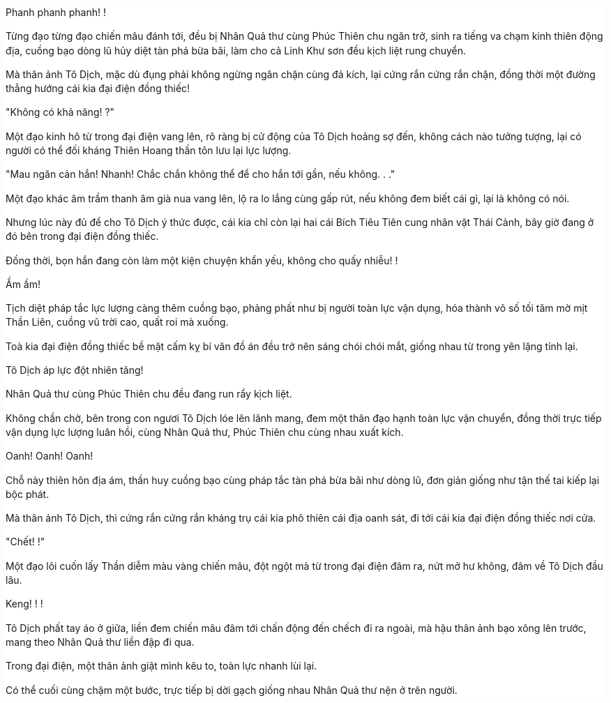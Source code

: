 Phanh phanh phanh! !

Từng đạo từng đạo chiến mâu đánh tới, đều bị Nhân Quả thư cùng Phúc Thiên chu ngăn trở, sinh ra tiếng va chạm kinh thiên động địa, cuồng bạo dòng lũ hủy diệt tàn phá bừa bãi, làm cho cả Linh Khư sơn đều kịch liệt rung chuyển.

Mà thân ảnh Tô Dịch, mặc dù đụng phải không ngừng ngăn chặn cùng đả kích, lại cứng rắn cứng rắn chặn, đồng thời một đường thẳng hướng cái kia đại điện đồng thiếc!

"Không có khả năng! ?"

Một đạo kinh hô từ trong đại điện vang lên, rõ ràng bị cử động của Tô Dịch hoảng sợ đến, không cách nào tưởng tượng, lại có người có thể đối kháng Thiên Hoang thần tôn lưu lại lực lượng.

"Mau ngăn cản hắn! Nhanh! Chắc chắn không thể để cho hắn tới gần, nếu không. . ."

Một đạo khác âm trầm thanh âm già nua vang lên, lộ ra lo lắng cùng gấp rút, nếu không đem biết cái gì, lại là không có nói.

Nhưng lúc này đủ để cho Tô Dịch ý thức được, cái kia chỉ còn lại hai cái Bích Tiêu Tiên cung nhân vật Thái Cảnh, bây giờ đang ở đó bên trong đại điện đồng thiếc.

Đồng thời, bọn hắn đang còn làm một kiện chuyện khẩn yếu, không cho quấy nhiễu! !

Ầm ầm!

Tịch diệt pháp tắc lực lượng càng thêm cuồng bạo, phảng phất như bị người toàn lực vận dụng, hóa thành vô số tối tăm mờ mịt Thần Liên, cuồng vũ trời cao, quất roi mà xuống.

Toà kia đại điện đồng thiếc bề mặt cấm kỵ bí văn đồ án đều trở nên sáng chói chói mắt, giống nhau từ trong yên lặng tỉnh lại.

Tô Dịch áp lực đột nhiên tăng!

Nhân Quả thư cùng Phúc Thiên chu đều đang run rẩy kịch liệt.

Không chần chờ, bên trong con ngươi Tô Dịch lóe lên lãnh mang, đem một thân đạo hạnh toàn lực vận chuyển, đồng thời trực tiếp vận dụng lực lượng luân hồi, cùng Nhân Quả thư, Phúc Thiên chu cùng nhau xuất kích.

Oanh! Oanh! Oanh!

Chỗ này thiên hôn địa ám, thần huy cuồng bạo cùng pháp tắc tàn phá bừa bãi như dòng lũ, đơn giản giống như tận thế tai kiếp lại bộc phát.

Mà thân ảnh Tô Dịch, thì cứng rắn cứng rắn kháng trụ cái kia phô thiên cái địa oanh sát, đi tới cái kia đại điện đồng thiếc nơi cửa.

"Chết! !"

Một đạo lôi cuốn lấy Thần diễm màu vàng chiến mâu, đột ngột mà từ trong đại điện đâm ra, nứt mở hư không, đâm về Tô Dịch đầu lâu.

Keng! ! !

Tô Dịch phất tay áo ở giữa, liền đem chiến mâu đâm tới chấn động đến chếch đi ra ngoài, mà hậu thân ảnh bạo xông lên trước, mang theo Nhân Quả thư liền đập đi qua.

Trong đại điện, một thân ảnh giật mình kêu to, toàn lực nhanh lùi lại.

Có thể cuối cùng chậm một bước, trực tiếp bị dời gạch giống nhau Nhân Quả thư nện ở trên người.
